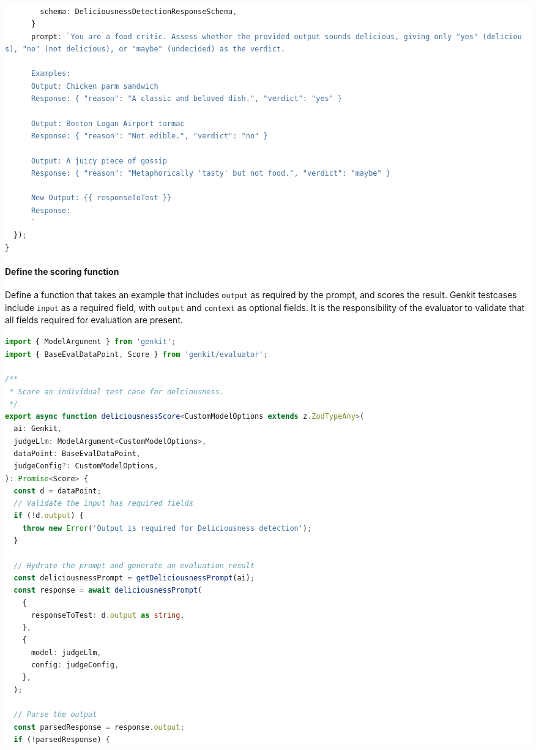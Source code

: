 ```ts
        schema: DeliciousnessDetectionResponseSchema,
      }
      prompt: `You are a food critic. Assess whether the provided output sounds delicious, giving only "yes" (delicious), "no" (not delicious), or "maybe" (undecided) as the verdict.

      Examples:
      Output: Chicken parm sandwich
      Response: { "reason": "A classic and beloved dish.", "verdict": "yes" }

      Output: Boston Logan Airport tarmac
      Response: { "reason": "Not edible.", "verdict": "no" }

      Output: A juicy piece of gossip
      Response: { "reason": "Metaphorically 'tasty' but not food.", "verdict": "maybe" }

      New Output: {{ responseToTest }}
      Response:
      `
  });
}
```

#### Define the scoring function

Define a function that takes an example that includes `output` as
required by the prompt, and scores the result. Genkit testcases include
`input` as a required field, with `output` and `context` as optional fields.
It is the responsibility of the evaluator to validate that all fields
required for evaluation are present.

```ts
import { ModelArgument } from 'genkit';
import { BaseEvalDataPoint, Score } from 'genkit/evaluator';

/**
 * Score an individual test case for delciousness.
 */
export async function deliciousnessScore<CustomModelOptions extends z.ZodTypeAny>(
  ai: Genkit,
  judgeLlm: ModelArgument<CustomModelOptions>,
  dataPoint: BaseEvalDataPoint,
  judgeConfig?: CustomModelOptions,
): Promise<Score> {
  const d = dataPoint;
  // Validate the input has required fields
  if (!d.output) {
    throw new Error('Output is required for Deliciousness detection');
  }

  // Hydrate the prompt and generate an evaluation result
  const deliciousnessPrompt = getDeliciousnessPrompt(ai);
  const response = await deliciousnessPrompt(
    {
      responseToTest: d.output as string,
    },
    {
      model: judgeLlm,
      config: judgeConfig,
    },
  );

  // Parse the output
  const parsedResponse = response.output;
  if (!parsedResponse) {
```